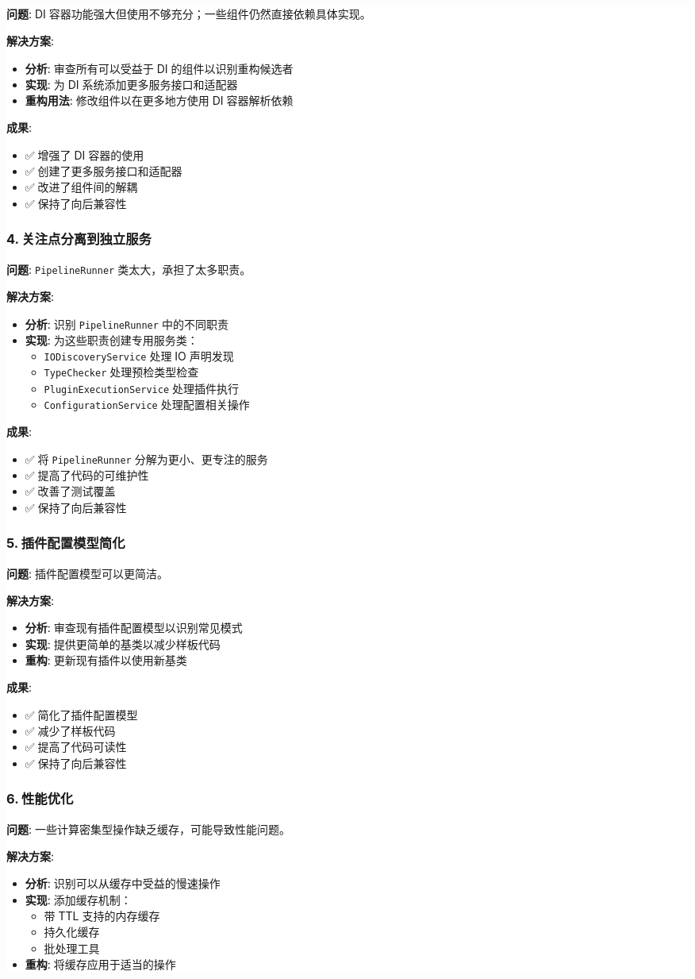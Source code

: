**问题**: DI 容器功能强大但使用不够充分；一些组件仍然直接依赖具体实现。

**解决方案**:
- **分析**: 审查所有可以受益于 DI 的组件以识别重构候选者
- **实现**: 为 DI 系统添加更多服务接口和适配器
- **重构用法**: 修改组件以在更多地方使用 DI 容器解析依赖

**成果**:
- ✅ 增强了 DI 容器的使用
- ✅ 创建了更多服务接口和适配器
- ✅ 改进了组件间的解耦
- ✅ 保持了向后兼容性

### 4. 关注点分离到独立服务

**问题**: `PipelineRunner` 类太大，承担了太多职责。

**解决方案**:
- **分析**: 识别 `PipelineRunner` 中的不同职责
- **实现**: 为这些职责创建专用服务类：
  - `IODiscoveryService` 处理 IO 声明发现
  - `TypeChecker` 处理预检类型检查
  - `PluginExecutionService` 处理插件执行
  - `ConfigurationService` 处理配置相关操作

**成果**:
- ✅ 将 `PipelineRunner` 分解为更小、更专注的服务
- ✅ 提高了代码的可维护性
- ✅ 改善了测试覆盖
- ✅ 保持了向后兼容性

### 5. 插件配置模型简化

**问题**: 插件配置模型可以更简洁。

**解决方案**:
- **分析**: 审查现有插件配置模型以识别常见模式
- **实现**: 提供更简单的基类以减少样板代码
- **重构**: 更新现有插件以使用新基类

**成果**:
- ✅ 简化了插件配置模型
- ✅ 减少了样板代码
- ✅ 提高了代码可读性
- ✅ 保持了向后兼容性

### 6. 性能优化

**问题**: 一些计算密集型操作缺乏缓存，可能导致性能问题。

**解决方案**:
- **分析**: 识别可以从缓存中受益的慢速操作
- **实现**: 添加缓存机制：
  - 带 TTL 支持的内存缓存
  - 持久化缓存
  - 批处理工具
- **重构**: 将缓存应用于适当的操作
